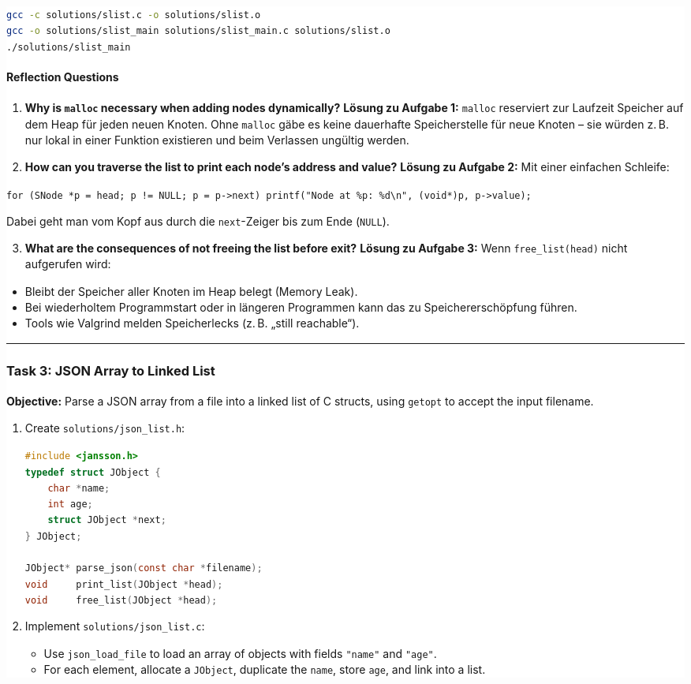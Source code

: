    ```bash
   gcc -c solutions/slist.c -o solutions/slist.o
   gcc -o solutions/slist_main solutions/slist_main.c solutions/slist.o
   ./solutions/slist_main
   ```

#### Reflection Questions

1. **Why is `malloc` necessary when adding nodes dynamically?**
**Lösung zu Aufgabe 1:**
`malloc` reserviert zur Laufzeit Speicher auf dem Heap für jeden neuen Knoten.
Ohne `malloc` gäbe es keine dauerhafte Speicherstelle für neue Knoten – sie würden z. B. nur lokal in einer Funktion existieren und beim Verlassen ungültig werden.

2. **How can you traverse the list to print each node’s address and value?**
**Lösung zu Aufgabe 2:**
Mit einer einfachen Schleife:

`for (SNode *p = head; p != NULL; p = p->next)
    printf("Node at %p: %d\n", (void*)p, p->value);`

Dabei geht man vom Kopf aus durch die `next`-Zeiger bis zum Ende (`NULL`).

3. **What are the consequences of not freeing the list before exit?**
**Lösung zu Aufgabe 3:**
Wenn `free_list(head)` nicht aufgerufen wird:

- Bleibt der Speicher aller Knoten im Heap belegt (Memory Leak).
- Bei wiederholtem Programmstart oder in längeren Programmen kann das zu Speichererschöpfung führen.
- Tools wie Valgrind melden Speicherlecks (z. B. „still reachable“).

---

### Task 3: JSON Array to Linked List

**Objective:** Parse a JSON array from a file into a linked list of C structs, using `getopt` to accept the input filename.

1. Create `solutions/json_list.h`:

   ```c
   #include <jansson.h>
   typedef struct JObject {
       char *name;
       int age;
       struct JObject *next;
   } JObject;

   JObject* parse_json(const char *filename);
   void     print_list(JObject *head);
   void     free_list(JObject *head);
   ```

2. Implement `solutions/json_list.c`:

   * Use `json_load_file` to load an array of objects with fields `"name"` and `"age"`.
   * For each element, allocate a `JObject`, duplicate the `name`, store `age`, and link into a list.
